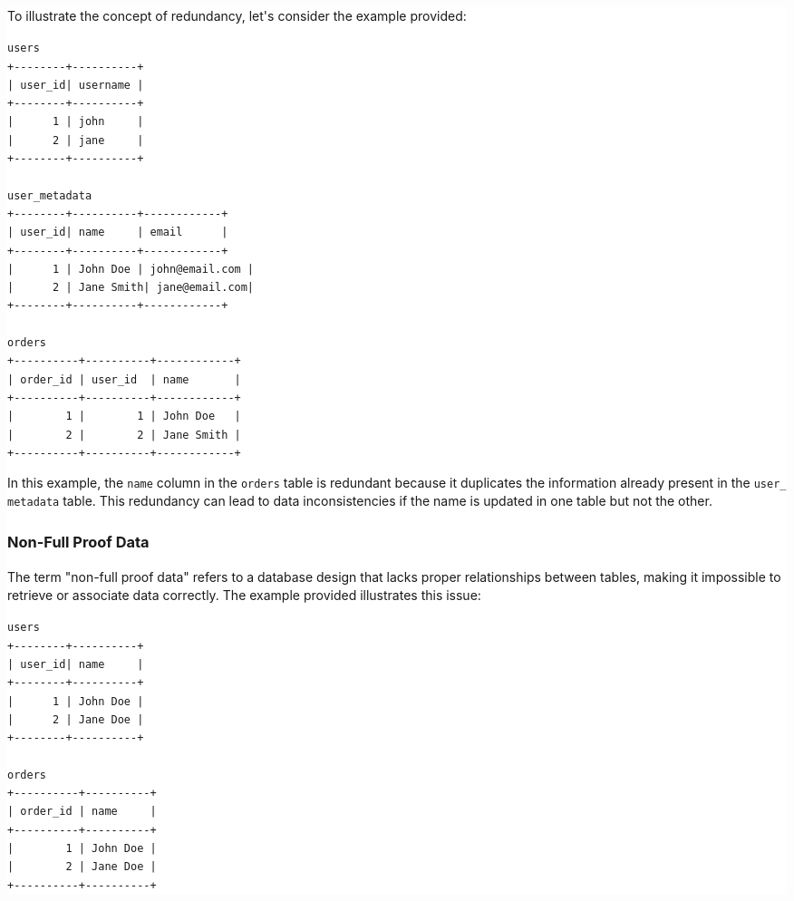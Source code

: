 To illustrate the concept of redundancy, let's consider the example provided:

```
users
+--------+----------+
| user_id| username |
+--------+----------+
|      1 | john     |
|      2 | jane     |
+--------+----------+

user_metadata
+--------+----------+------------+
| user_id| name     | email      |
+--------+----------+------------+
|      1 | John Doe | john@email.com |
|      2 | Jane Smith| jane@email.com|
+--------+----------+------------+

orders
+----------+----------+------------+
| order_id | user_id  | name       |
+----------+----------+------------+
|        1 |        1 | John Doe   |
|        2 |        2 | Jane Smith |
+----------+----------+------------+
```

In this example, the `name` column in the `orders` table is redundant because it duplicates the information already present in the `user_metadata` table. This redundancy can lead to data inconsistencies if the name is updated in one table but not the other.

### Non-Full Proof Data

The term "non-full proof data" refers to a database design that lacks proper relationships between tables, making it impossible to retrieve or associate data correctly. The example provided illustrates this issue:

```
users
+--------+----------+
| user_id| name     |
+--------+----------+
|      1 | John Doe |
|      2 | Jane Doe |
+--------+----------+

orders
+----------+----------+
| order_id | name     |
+----------+----------+
|        1 | John Doe |
|        2 | Jane Doe |
+----------+----------+
```
